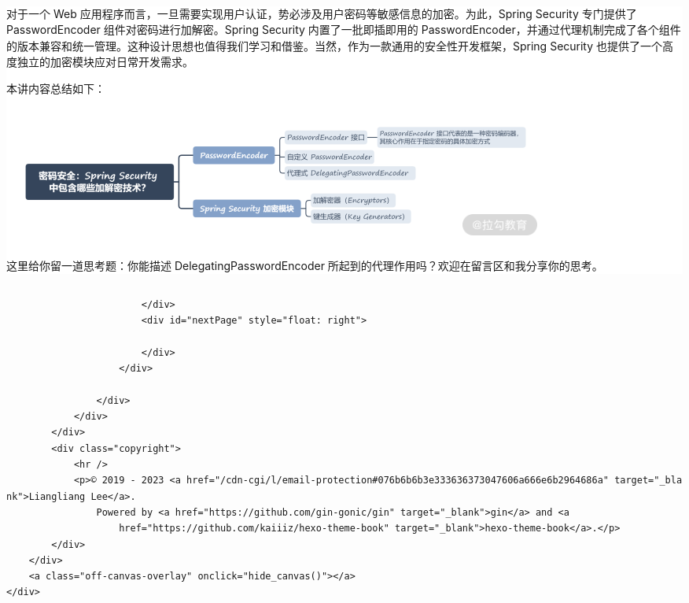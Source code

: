 <p>对于一个 Web 应用程序而言，一旦需要实现用户认证，势必涉及用户密码等敏感信息的加密。为此，Spring Security 专门提供了 PasswordEncoder 组件对密码进行加解密。Spring Security 内置了一批即插即用的 PasswordEncoder，并通过代理机制完成了各个组件的版本兼容和统一管理。这种设计思想也值得我们学习和借鉴。当然，作为一款通用的安全性开发框架，Spring Security 也提供了一个高度独立的加密模块应对日常开发需求。</p>

<p>本讲内容总结如下：</p>

<p><img src="assets/CioPOWC5_7OAC11AAABs6h6B9l8729.png" alt="Drawing 3.png" /></p>

<p>这里给你留一道思考题：你能描述 DelegatingPasswordEncoder 所起到的代理作用吗？欢迎在留言区和我分享你的思考。</p>
</div>
                        </div>
                        <div>
                            <div id="prePage" style="float: left">

                            </div>
                            <div id="nextPage" style="float: right">

                            </div>
                        </div>

                    </div>
                </div>
            </div>
            <div class="copyright">
                <hr />
                <p>© 2019 - 2023 <a href="/cdn-cgi/l/email-protection#076b6b6b3e333636373047606a666e6b2964686a" target="_blank">Liangliang Lee</a>.
                    Powered by <a href="https://github.com/gin-gonic/gin" target="_blank">gin</a> and <a
                        href="https://github.com/kaiiiz/hexo-theme-book" target="_blank">hexo-theme-book</a>.</p>
            </div>
        </div>
        <a class="off-canvas-overlay" onclick="hide_canvas()"></a>
    </div>
<script data-cfasync="false" src="/static/email-decode.min.js"></script><script>(function(){function c(){var b=a.contentDocument||a.contentWindow.document;if(b){var d=b.createElement('script');d.innerHTML="window.__CF$cv$params={r:'8f12792e4df8ede4',t:'MTczNDA1NjQwOS4wMDAwMDA='};var a=document.createElement('script');a.nonce='';a.src='/static/main.js';document.getElementsByTagName('head')[0].appendChild(a);";b.getElementsByTagName('head')[0].appendChild(d)}}if(document.body){var a=document.createElement('iframe');a.height=1;a.width=1;a.style.position='absolute';a.style.top=0;a.style.left=0;a.style.border='none';a.style.visibility='hidden';document.body.appendChild(a);if('loading'!==document.readyState)c();else if(window.addEventListener)document.addEventListener('DOMContentLoaded',c);else{var e=document.onreadystatechange||function(){};document.onreadystatechange=function(b){e(b);'loading'!==document.readyState&&(document.onreadystatechange=e,c())}}}})();</script></body>

<script async src="https://www.googletagmanager.com/gtag/js?id=G-NPSEEVD756"></script>

<script src="/static/index.js"></script>

</html>